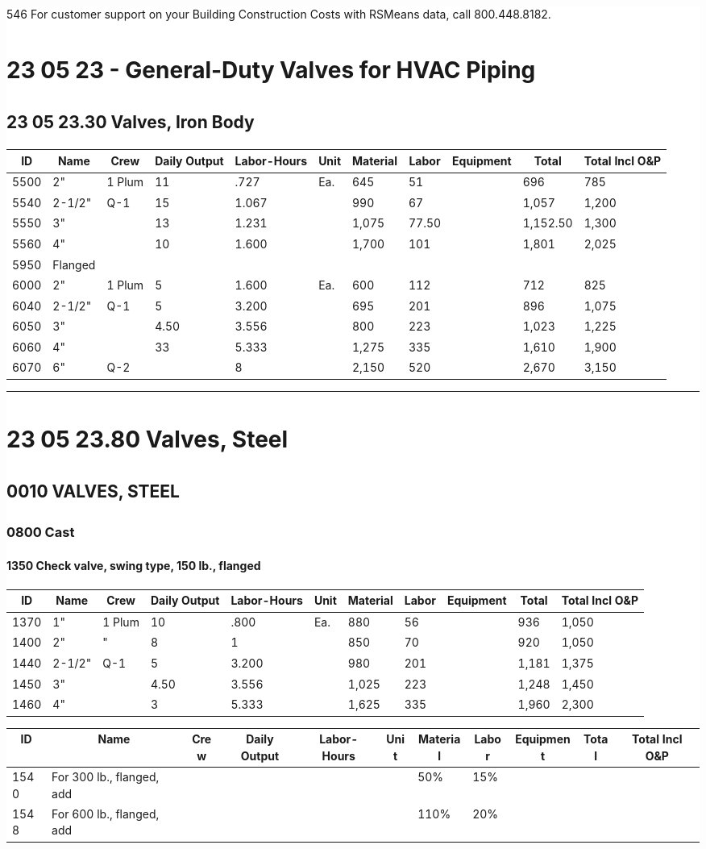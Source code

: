 
546 For customer support on your Building Construction Costs with RSMeans data, call 800.448.8182.

# 23 05 23 - General-Duty Valves for HVAC Piping

## 23 05 23.30 Valves, Iron Body

| ID   | Name         | Crew   | Daily Output | Labor-Hours | Unit | Material | Labor | Equipment | Total    | Total Incl O&P |
|------|--------------|--------|-------------|-------------|------|----------|-------|-----------|----------|----------------|
| 5500 | 2"           | 1 Plum | 11          | .727        | Ea.  | 645      | 51    |           | 696      | 785            |
| 5540 | 2-1/2"       | Q-1    | 15          | 1.067       |      | 990      | 67    |           | 1,057    | 1,200          |
| 5550 | 3"           |        | 13          | 1.231       |      | 1,075    | 77.50 |           | 1,152.50 | 1,300          |
| 5560 | 4"           |        | 10          | 1.600       |      | 1,700    | 101   |           | 1,801    | 2,025          |
| 5950 | Flanged      |        |             |             |      |          |       |           |          |                |
| 6000 | 2"           | 1 Plum | 5           | 1.600       | Ea.  | 600      | 112   |           | 712      | 825            |
| 6040 | 2-1/2"       | Q-1    | 5           | 3.200       |      | 695      | 201   |           | 896      | 1,075          |
| 6050 | 3"           |        | 4.50        | 3.556       |      | 800      | 223   |           | 1,023    | 1,225          |
| 6060 | 4"           |        | 33          | 5.333       |      | 1,275    | 335   |           | 1,610    | 1,900          |
| 6070 | 6"           | Q-2    |             | 8           |      | 2,150    | 520   |           | 2,670    | 3,150          |

---

# 23 05 23.80 Valves, Steel

## 0010 VALVES, STEEL

### 0800 Cast

#### 1350 Check valve, swing type, 150 lb., flanged

| ID   | Name         | Crew   | Daily Output | Labor-Hours | Unit | Material | Labor | Equipment | Total    | Total Incl O&P |
|------|--------------|--------|-------------|-------------|------|----------|-------|-----------|----------|----------------|
| 1370 | 1"           | 1 Plum | 10          | .800        | Ea.  | 880      | 56    |           | 936      | 1,050          |
| 1400 | 2"           | "      | 8           | 1           |      | 850      | 70    |           | 920      | 1,050          |
| 1440 | 2-1/2"       | Q-1    | 5           | 3.200       |      | 980      | 201   |           | 1,181    | 1,375          |
| 1450 | 3"           |        | 4.50        | 3.556       |      | 1,025    | 223   |           | 1,248    | 1,450          |
| 1460 | 4"           |        | 3           | 5.333       |      | 1,625    | 335   |           | 1,960    | 2,300          |

| ID   | Name                        | Crew | Daily Output | Labor-Hours | Unit | Material | Labor | Equipment | Total | Total Incl O&P |
|------|-----------------------------|------|-------------|-------------|------|----------|-------|-----------|-------|----------------|
| 1540 | For 300 lb., flanged, add   |      |             |             |      | 50%      | 15%   |           |       |                |
| 1548 | For 600 lb., flanged, add   |      |             |             |      | 110%     | 20%   |           |       |                |
